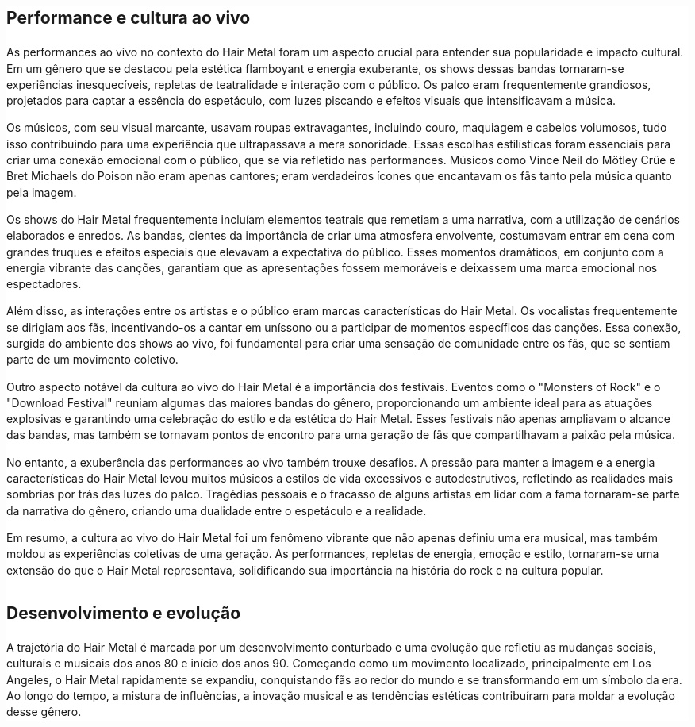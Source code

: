 ## Performance e cultura ao vivo


As performances ao vivo no contexto do Hair Metal foram um aspecto crucial para entender sua popularidade e impacto cultural. Em um gênero que se destacou pela estética flamboyant e energia exuberante, os shows dessas bandas tornaram-se experiências inesquecíveis, repletas de teatralidade e interação com o público. Os palco eram frequentemente grandiosos, projetados para captar a essência do espetáculo, com luzes piscando e efeitos visuais que intensificavam a música.

Os músicos, com seu visual marcante, usavam roupas extravagantes, incluindo couro, maquiagem e cabelos volumosos, tudo isso contribuindo para uma experiência que ultrapassava a mera sonoridade. Essas escolhas estilísticas foram essenciais para criar uma conexão emocional com o público, que se via refletido nas performances. Músicos como Vince Neil do Mötley Crüe e Bret Michaels do Poison não eram apenas cantores; eram verdadeiros ícones que encantavam os fãs tanto pela música quanto pela imagem.

Os shows do Hair Metal frequentemente incluíam elementos teatrais que remetiam a uma narrativa, com a utilização de cenários elaborados e enredos. As bandas, cientes da importância de criar uma atmosfera envolvente, costumavam entrar em cena com grandes truques e efeitos especiais que elevavam a expectativa do público. Esses momentos dramáticos, em conjunto com a energia vibrante das canções, garantiam que as apresentações fossem memoráveis e deixassem uma marca emocional nos espectadores.

Além disso, as interações entre os artistas e o público eram marcas características do Hair Metal. Os vocalistas frequentemente se dirigiam aos fãs, incentivando-os a cantar em uníssono ou a participar de momentos específicos das canções. Essa conexão, surgida do ambiente dos shows ao vivo, foi fundamental para criar uma sensação de comunidade entre os fãs, que se sentiam parte de um movimento coletivo.

Outro aspecto notável da cultura ao vivo do Hair Metal é a importância dos festivais. Eventos como o "Monsters of Rock" e o "Download Festival" reuniam algumas das maiores bandas do gênero, proporcionando um ambiente ideal para as atuações explosivas e garantindo uma celebração do estilo e da estética do Hair Metal. Esses festivais não apenas ampliavam o alcance das bandas, mas também se tornavam pontos de encontro para uma geração de fãs que compartilhavam a paixão pela música.

No entanto, a exuberância das performances ao vivo também trouxe desafios. A pressão para manter a imagem e a energia características do Hair Metal levou muitos músicos a estilos de vida excessivos e autodestrutivos, refletindo as realidades mais sombrias por trás das luzes do palco. Tragédias pessoais e o fracasso de alguns artistas em lidar com a fama tornaram-se parte da narrativa do gênero, criando uma dualidade entre o espetáculo e a realidade.

Em resumo, a cultura ao vivo do Hair Metal foi um fenômeno vibrante que não apenas definiu uma era musical, mas também moldou as experiências coletivas de uma geração. As performances, repletas de energia, emoção e estilo, tornaram-se uma extensão do que o Hair Metal representava, solidificando sua importância na história do rock e na cultura popular.


## Desenvolvimento e evolução


A trajetória do Hair Metal é marcada por um desenvolvimento conturbado e uma evolução que refletiu as mudanças sociais, culturais e musicais dos anos 80 e início dos anos 90. Começando como um movimento localizado, principalmente em Los Angeles, o Hair Metal rapidamente se expandiu, conquistando fãs ao redor do mundo e se transformando em um símbolo da era. Ao longo do tempo, a mistura de influências, a inovação musical e as tendências estéticas contribuíram para moldar a evolução desse gênero.
